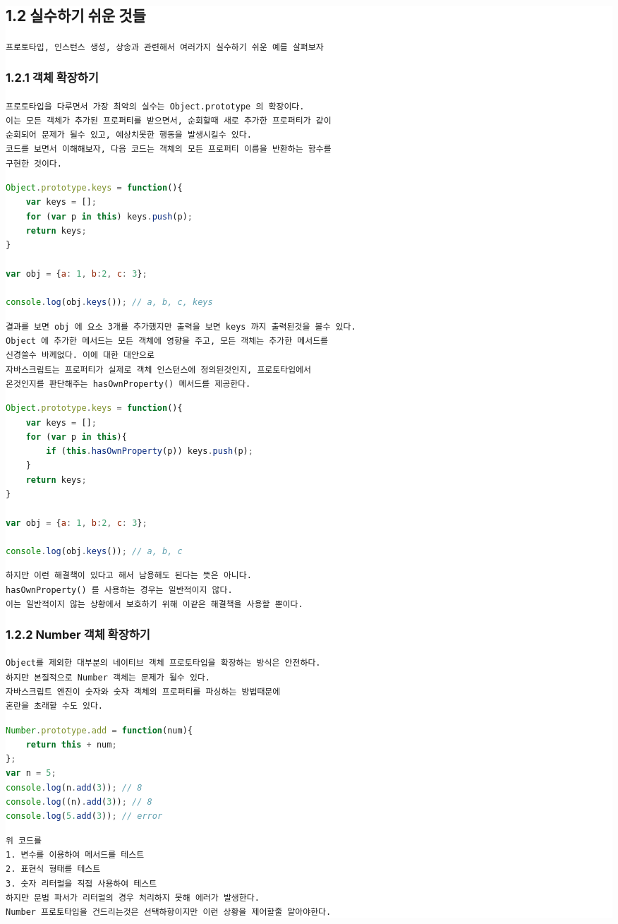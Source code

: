    
## 1.2 실수하기 쉬운 것들
    프로토타입, 인스턴스 생성, 상송과 관련해서 여러가지 실수하기 쉬운 예를 살펴보자
### 1.2.1 객체 확장하기
    프로토타입을 다루면서 가장 최악의 실수는 Object.prototype 의 확장이다.
    이는 모든 객체가 추가된 프로퍼티를 받으면서, 순회할때 새로 추가한 프로퍼티가 같이
    순회되어 문제가 될수 있고, 예상치못한 행동을 발생시킬수 있다.
    코드를 보면서 이해해보자, 다음 코드는 객체의 모든 프로퍼티 이름을 반환하는 함수를
    구현한 것이다.
```javascript
Object.prototype.keys = function(){
    var keys = [];
    for (var p in this) keys.push(p);
    return keys;
}

var obj = {a: 1, b:2, c: 3};

console.log(obj.keys()); // a, b, c, keys
```
    결과를 보면 obj 에 요소 3개를 추가했지만 출력을 보면 keys 까지 출력된것을 볼수 있다.
    Object 에 추가한 메서드는 모든 객체에 영향을 주고, 모든 객체는 추가한 메서드를
    신경쓸수 바께없다. 이에 대한 대안으로
    자바스크립트는 프로퍼티가 실제로 객체 인스턴스에 정의된것인지, 프로토타입에서
    온것인지를 판단해주는 hasOwnProperty() 메서드를 제공한다.
```javascript
Object.prototype.keys = function(){
    var keys = [];
    for (var p in this){
        if (this.hasOwnProperty(p)) keys.push(p);   
    }
    return keys;
}

var obj = {a: 1, b:2, c: 3};

console.log(obj.keys()); // a, b, c
```
    하지만 이런 해결책이 있다고 해서 남용해도 된다는 뜻은 아니다.
    hasOwnProperty() 를 사용하는 경우는 일반적이지 않다.
    이는 일반적이지 않는 상황에서 보호하기 위해 이같은 해결책을 사용할 뿐이다.

### 1.2.2 Number 객체 확장하기
    Object를 제외한 대부분의 네이티브 객체 프로토타입을 확장하는 방식은 안전하다.
    하지만 본질적으로 Number 객체는 문제가 될수 있다.
    자바스크립트 엔진이 숫자와 숫자 객체의 프로퍼티를 파싱하는 방법때문에 
    혼란을 초래할 수도 있다.
```javascript
Number.prototype.add = function(num){
    return this + num;
};
var n = 5;
console.log(n.add(3)); // 8
console.log((n).add(3)); // 8
console.log(5.add(3)); // error
```
    위 코드를
    1. 변수를 이용하여 메서드를 테스트
    2. 표현식 형태를 테스트
    3. 숫자 리터럴을 직접 사용하여 테스트
    하지만 문법 파서가 리터럴의 경우 처리하지 못해 에러가 발생한다.
    Number 프로토타입을 건드리는것은 선택하항이지만 이런 상황을 제어할줄 알아야한다.
